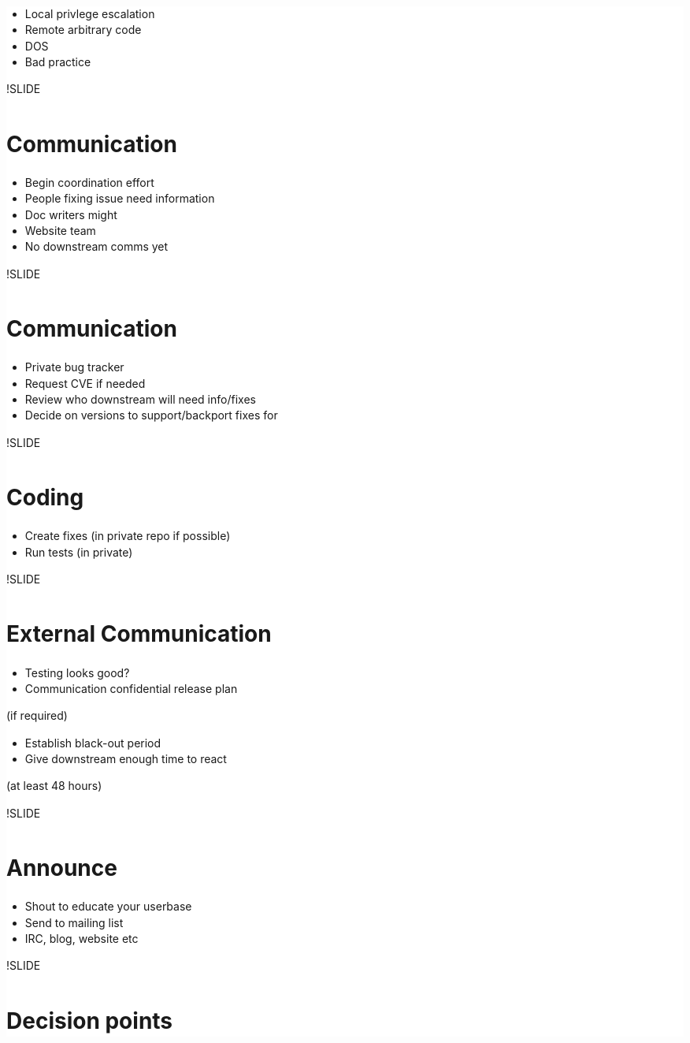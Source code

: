 * Local privlege escalation
* Remote arbitrary code
* DOS
* Bad practice

!SLIDE
# Communication

 * Begin coordination effort
 * People fixing issue need information
 * Doc writers might
 * Website team
 * No downstream comms yet

!SLIDE
# Communication

 * Private bug tracker
 * Request CVE if needed
 * Review who downstream will need info/fixes
 * Decide on versions to support/backport fixes for

!SLIDE
# Coding

  * Create fixes (in private repo if possible)
  * Run tests (in private)

!SLIDE
# External Communication

  * Testing looks good?
  * Communication confidential release plan 
  
  (if required)
  * Establish black-out period
  * Give downstream enough time to react 
  
   (at least 48 hours)

!SLIDE
# Announce

* Shout to educate your userbase
* Send to mailing list
* IRC, blog, website etc

!SLIDE
# Decision points

